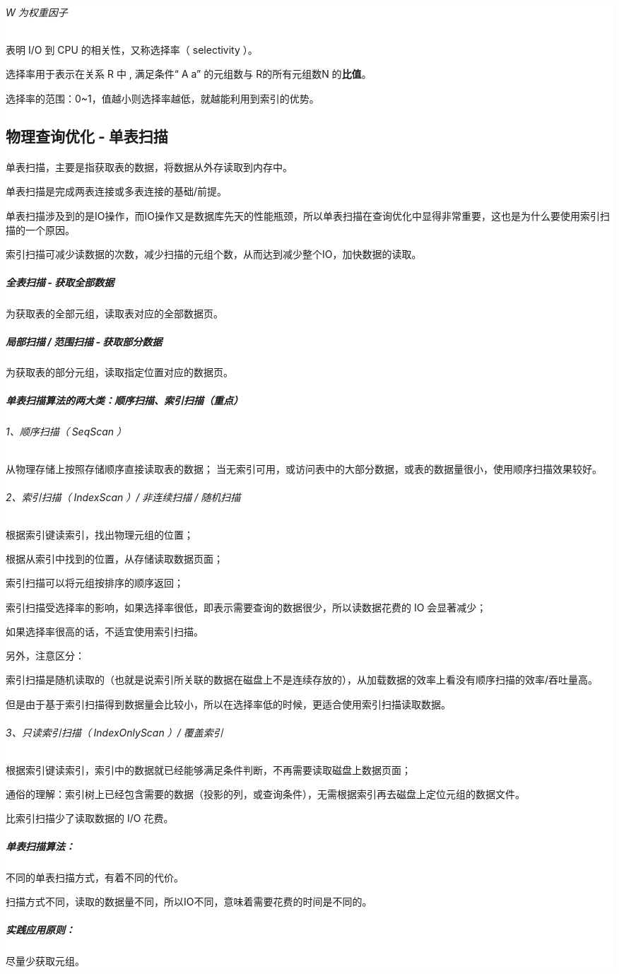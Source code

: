 ###### W 为权重因子
表明 I/O 到 CPU 的相关性，又称选择率（ selectivity ）。

选择率用于表示在关系 R 中 , 满足条件“ A <op> a” 的元组数与 R的所有元组数N 的**比值**。

选择率的范围：0~1，值越小则选择率越低，就越能利用到索引的优势。


## 物理查询优化 - 单表扫描
单表扫描，主要是指获取表的数据，将数据从外存读取到内存中。

单表扫描是完成两表连接或多表连接的基础/前提。

单表扫描涉及到的是IO操作，而IO操作又是数据库先天的性能瓶颈，所以单表扫描在查询优化中显得非常重要，这也是为什么要使用索引扫描的一个原因。

索引扫描可减少读数据的次数，减少扫描的元组个数，从而达到减少整个IO，加快数据的读取。

##### 全表扫描 - 获取全部数据 
为获取表的全部元组，读取表对应的全部数据页。

##### 局部扫描 / 范围扫描 - 获取部分数据
为获取表的部分元组，读取指定位置对应的数据页。


##### 单表扫描算法的两大类：顺序扫描、索引扫描（重点）

###### 1、顺序扫描（ SeqScan ）
从物理存储上按照存储顺序直接读取表的数据；
当无索引可用，或访问表中的大部分数据，或表的数据量很小，使用顺序扫描效果较好。

###### 2、索引扫描（ IndexScan ）/ 非连续扫描 / 随机扫描
根据索引键读索引，找出物理元组的位置；

根据从索引中找到的位置，从存储读取数据页面；

索引扫描可以将元组按排序的顺序返回；

索引扫描受选择率的影响，如果选择率很低，即表示需要查询的数据很少，所以读数据花费的 IO 会显著减少；

如果选择率很高的话，不适宜使用索引扫描。

另外，注意区分：

索引扫描是随机读取的（也就是说索引所关联的数据在磁盘上不是连续存放的），从加载数据的效率上看没有顺序扫描的效率/吞吐量高。

但是由于基于索引扫描得到数据量会比较小，所以在选择率低的时候，更适合使用索引扫描读取数据。

###### 3、只读索引扫描（ IndexOnlyScan ）/ 覆盖索引
根据索引键读索引，索引中的数据就已经能够满足条件判断，不再需要读取磁盘上数据页面；

通俗的理解：索引树上已经包含需要的数据（投影的列，或查询条件），无需根据索引再去磁盘上定位元组的数据文件。

比索引扫描少了读取数据的 I/O 花费。

##### 单表扫描算法：
不同的单表扫描方式，有着不同的代价。

扫描方式不同，读取的数据量不同，所以IO不同，意味着需要花费的时间是不同的。

##### 实践应用原则：
尽量少获取元组。
